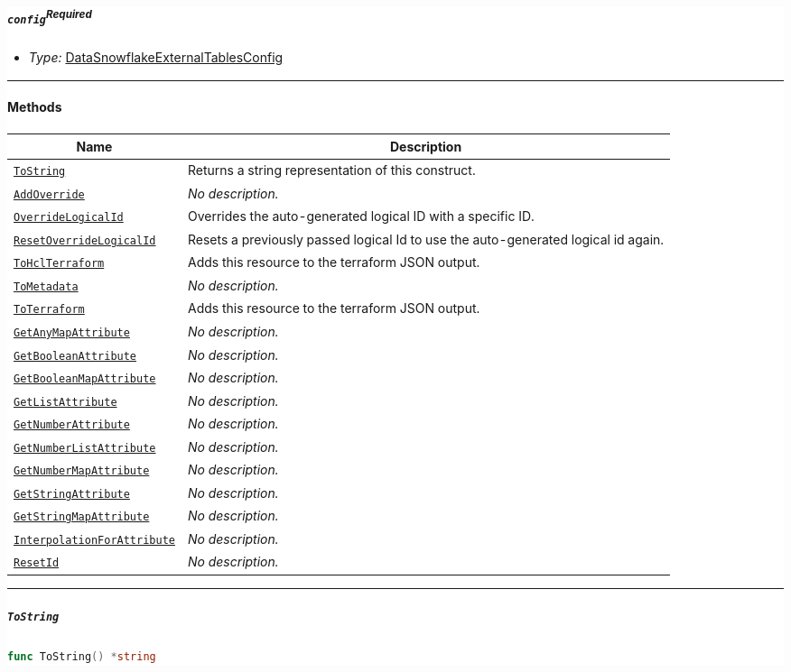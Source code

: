 
##### `config`<sup>Required</sup> <a name="config" id="@cdktf/provider-snowflake.dataSnowflakeExternalTables.DataSnowflakeExternalTables.Initializer.parameter.config"></a>

- *Type:* <a href="#@cdktf/provider-snowflake.dataSnowflakeExternalTables.DataSnowflakeExternalTablesConfig">DataSnowflakeExternalTablesConfig</a>

---

#### Methods <a name="Methods" id="Methods"></a>

| **Name** | **Description** |
| --- | --- |
| <code><a href="#@cdktf/provider-snowflake.dataSnowflakeExternalTables.DataSnowflakeExternalTables.toString">ToString</a></code> | Returns a string representation of this construct. |
| <code><a href="#@cdktf/provider-snowflake.dataSnowflakeExternalTables.DataSnowflakeExternalTables.addOverride">AddOverride</a></code> | *No description.* |
| <code><a href="#@cdktf/provider-snowflake.dataSnowflakeExternalTables.DataSnowflakeExternalTables.overrideLogicalId">OverrideLogicalId</a></code> | Overrides the auto-generated logical ID with a specific ID. |
| <code><a href="#@cdktf/provider-snowflake.dataSnowflakeExternalTables.DataSnowflakeExternalTables.resetOverrideLogicalId">ResetOverrideLogicalId</a></code> | Resets a previously passed logical Id to use the auto-generated logical id again. |
| <code><a href="#@cdktf/provider-snowflake.dataSnowflakeExternalTables.DataSnowflakeExternalTables.toHclTerraform">ToHclTerraform</a></code> | Adds this resource to the terraform JSON output. |
| <code><a href="#@cdktf/provider-snowflake.dataSnowflakeExternalTables.DataSnowflakeExternalTables.toMetadata">ToMetadata</a></code> | *No description.* |
| <code><a href="#@cdktf/provider-snowflake.dataSnowflakeExternalTables.DataSnowflakeExternalTables.toTerraform">ToTerraform</a></code> | Adds this resource to the terraform JSON output. |
| <code><a href="#@cdktf/provider-snowflake.dataSnowflakeExternalTables.DataSnowflakeExternalTables.getAnyMapAttribute">GetAnyMapAttribute</a></code> | *No description.* |
| <code><a href="#@cdktf/provider-snowflake.dataSnowflakeExternalTables.DataSnowflakeExternalTables.getBooleanAttribute">GetBooleanAttribute</a></code> | *No description.* |
| <code><a href="#@cdktf/provider-snowflake.dataSnowflakeExternalTables.DataSnowflakeExternalTables.getBooleanMapAttribute">GetBooleanMapAttribute</a></code> | *No description.* |
| <code><a href="#@cdktf/provider-snowflake.dataSnowflakeExternalTables.DataSnowflakeExternalTables.getListAttribute">GetListAttribute</a></code> | *No description.* |
| <code><a href="#@cdktf/provider-snowflake.dataSnowflakeExternalTables.DataSnowflakeExternalTables.getNumberAttribute">GetNumberAttribute</a></code> | *No description.* |
| <code><a href="#@cdktf/provider-snowflake.dataSnowflakeExternalTables.DataSnowflakeExternalTables.getNumberListAttribute">GetNumberListAttribute</a></code> | *No description.* |
| <code><a href="#@cdktf/provider-snowflake.dataSnowflakeExternalTables.DataSnowflakeExternalTables.getNumberMapAttribute">GetNumberMapAttribute</a></code> | *No description.* |
| <code><a href="#@cdktf/provider-snowflake.dataSnowflakeExternalTables.DataSnowflakeExternalTables.getStringAttribute">GetStringAttribute</a></code> | *No description.* |
| <code><a href="#@cdktf/provider-snowflake.dataSnowflakeExternalTables.DataSnowflakeExternalTables.getStringMapAttribute">GetStringMapAttribute</a></code> | *No description.* |
| <code><a href="#@cdktf/provider-snowflake.dataSnowflakeExternalTables.DataSnowflakeExternalTables.interpolationForAttribute">InterpolationForAttribute</a></code> | *No description.* |
| <code><a href="#@cdktf/provider-snowflake.dataSnowflakeExternalTables.DataSnowflakeExternalTables.resetId">ResetId</a></code> | *No description.* |

---

##### `ToString` <a name="ToString" id="@cdktf/provider-snowflake.dataSnowflakeExternalTables.DataSnowflakeExternalTables.toString"></a>

```go
func ToString() *string
```
